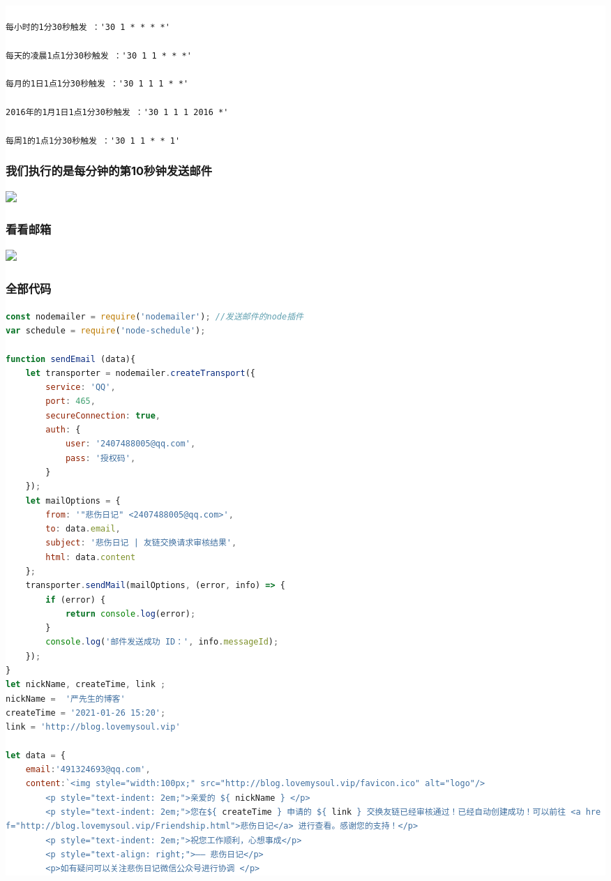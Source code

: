 ```html

每小时的1分30秒触发 ：'30 1 * * * *'

每天的凌晨1点1分30秒触发 ：'30 1 1 * * *'

每月的1日1点1分30秒触发 ：'30 1 1 1 * *'

2016年的1月1日1点1分30秒触发 ：'30 1 1 1 2016 *'

每周1的1点1分30秒触发 ：'30 1 1 * * 1'
```

### 我们执行的是每分钟的第10秒钟发送邮件
![](http://img.lovemysoul.vip/images/20210127104500.png)

### 看看邮箱
![](http://img.lovemysoul.vip/images/20210127105600.jpg)

### 全部代码
```js
const nodemailer = require('nodemailer'); //发送邮件的node插件
var schedule = require('node-schedule');

function sendEmail (data){
    let transporter = nodemailer.createTransport({
        service: 'QQ', 
        port: 465, 
        secureConnection: true, 
        auth: {  
            user: '2407488005@qq.com', 
            pass: '授权码', 
        }
    });
    let mailOptions = {
        from: '"悲伤日记" <2407488005@qq.com>',
        to: data.email, 
        subject: '悲伤日记 | 友链交换请求审核结果', 
        html: data.content
    };
    transporter.sendMail(mailOptions, (error, info) => {
        if (error) {
            return console.log(error);
        }
        console.log('邮件发送成功 ID：', info.messageId);
    }); 
}
let nickName, createTime, link ;
nickName =  '严先生的博客'
createTime = '2021-01-26 15:20';
link = 'http://blog.lovemysoul.vip'

let data = {
    email:'491324693@qq.com',
    content:`<img style="width:100px;" src="http://blog.lovemysoul.vip/favicon.ico" alt="logo"/>
        <p style="text-indent: 2em;">亲爱的 ${ nickName } </p>
        <p style="text-indent: 2em;">您在${ createTime } 申请的 ${ link } 交换友链已经审核通过！已经自动创建成功！可以前往 <a href="http://blog.lovemysoul.vip/Friendship.html">悲伤日记</a> 进行查看。感谢您的支持！</p>
        <p style="text-indent: 2em;">祝您工作顺利，心想事成</p>
        <p style="text-align: right;">—— 悲伤日记</p>
        <p>如有疑问可以关注悲伤日记微信公众号进行协调 </p>
```